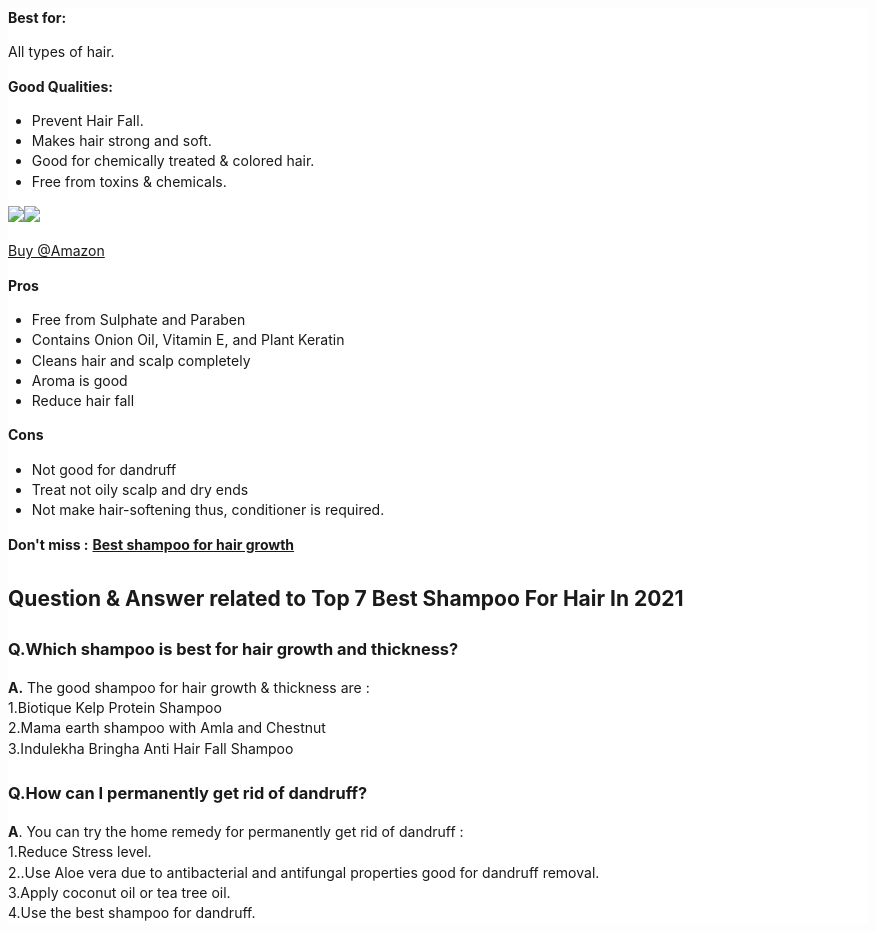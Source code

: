 **Best for:**

All types of hair.

**Good Qualities:**

*   Prevent Hair Fall.
*   Makes hair strong and soft.
*   Good for chemically treated & colored hair.
*   Free from toxins & chemicals.

[![](https://ws-in.amazon-adsystem.com/widgets/q?_encoding=UTF8&ASIN=B07W7CTLD1&Format=_SL250_&ID=AsinImage&MarketPlace=IN&ServiceVersion=20070822&WS=1&tag=iffatzia0f-21&language=en_IN)](https://www.amazon.in/Mamaearth-Onion-Growth-Control-Redensyl/dp/B07W7CTLD1?dchild=1&keywords=7.Mamaearth+Onion+Hair+Fall+Shampoo+for+Hair+Growth+%26+Hair+Fall+Control%2C+with+Onion+Oil+%26+Plant+Keratin&qid=1631965589&s=beauty&smid=A61C6NUFGVGS7&sr=1-2&linkCode=li3&tag=iffatzia0f-21&linkId=ef83acab680d250914c2259a1f7752a5&language=en_IN&ref_=as_li_ss_il)![](https://ir-in.amazon-adsystem.com/e/ir?t=iffatzia0f-21&language=en_IN&l=li3&o=31&a=B07W7CTLD1)

[Buy @Amazon](https://www.amazon.in/Mamaearth-Onion-Growth-Control-Redensyl/dp/B07W7CTLD1/ref=sr_1_2?dchild=1&keywords=7.Mamaearth+Onion+Hair+Fall+Shampoo+for+Hair+Growth+%26+Hair+Fall+Control%2C+with+Onion+Oil+%26+Plant+Keratin&qid=1631965589&s=beauty&smid=A61C6NUFGVGS7&sr=1-2)

**Pros**

*   Free from Sulphate and Paraben
*   Contains Onion Oil, Vitamin E, and Plant Keratin
*   Cleans hair and scalp completely
*   Aroma is good
*   Reduce hair fall

**Cons**

*   Not good for dandruff
*   Treat not oily scalp and dry ends
*   Not make hair-softening thus, conditioner is required.

**Don't miss :** [**Best shampoo for hair growth**](https://www.goodhousekeeping.com/beauty-products/g32715498/best-shampoos-brands/)

Question & Answer related to Top 7 Best Shampoo For Hair In 2021
----------------------------------------------------------------

### Q.Which shampoo is best for hair growth and thickness?

**A.** The good shampoo for hair growth & thickness are :  
1.Biotique Kelp Protein Shampoo  
2.Mama earth shampoo with Amla and Chestnut  
3.Indulekha Bringha Anti Hair Fall Shampoo

### Q.How can I permanently get rid of dandruff?

**A**. You can try the home remedy for permanently get rid of dandruff :  
1.Reduce Stress level.  
2..Use Aloe vera due to antibacterial and antifungal properties good for dandruff removal.  
3.Apply coconut oil or tea tree oil.  
4.Use the best shampoo for dandruff.
